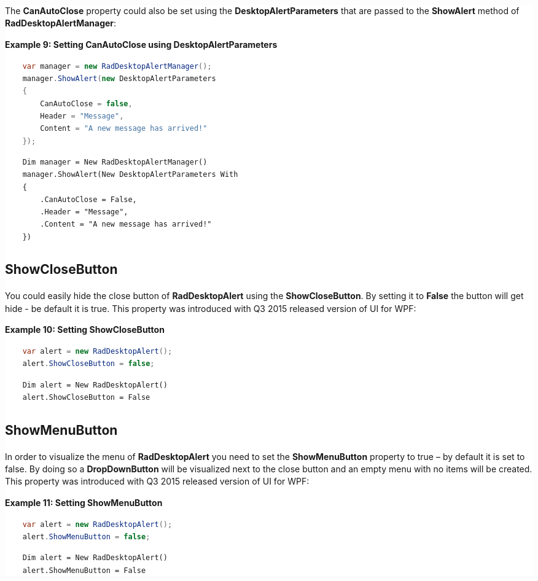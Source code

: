 The __CanAutoClose__ property could also be set using the __DesktopAlertParameters__ that are passed to the __ShowAlert__ method of __RadDesktopAlertManager__:

__Example 9: Setting CanAutoClose using DesktopAlertParameters__
```C#
	var manager = new RadDesktopAlertManager();
	manager.ShowAlert(new DesktopAlertParameters
	{
	    CanAutoClose = false,
	    Header = "Message",
	    Content = "A new message has arrived!"
	});
```
```VB.NET
	Dim manager = New RadDesktopAlertManager()
	manager.ShowAlert(New DesktopAlertParameters With
	{
	    .CanAutoClose = False,
	    .Header = "Message",
	    .Content = "A new message has arrived!"
	})
```

## ShowCloseButton

You could easily hide the close button of __RadDesktopAlert__ using the __ShowCloseButton__. By setting it to __False__ the button will get hide - be default it is  true. This property was introduced with Q3 2015 released version of UI for WPF:

__Example 10: Setting ShowCloseButton__
```C#
	var alert = new RadDesktopAlert();
	alert.ShowCloseButton = false;
```
```VB.NET
	Dim alert = New RadDesktopAlert()
	alert.ShowCloseButton = False
```

## ShowMenuButton

In order to visualize the menu of __RadDesktopAlert__ you need to set the __ShowMenuButton__ property to true – by default it is set to false. By doing so a __DropDownButton__ will be visualized next to the close button and an empty menu with no items will be created. This property was introduced with Q3 2015 released version of UI for WPF:

__Example 11: Setting ShowMenuButton__

```C#
	var alert = new RadDesktopAlert();
	alert.ShowMenuButton = false;
```
```VB.NET
	Dim alert = New RadDesktopAlert()
	alert.ShowMenuButton = False
```
